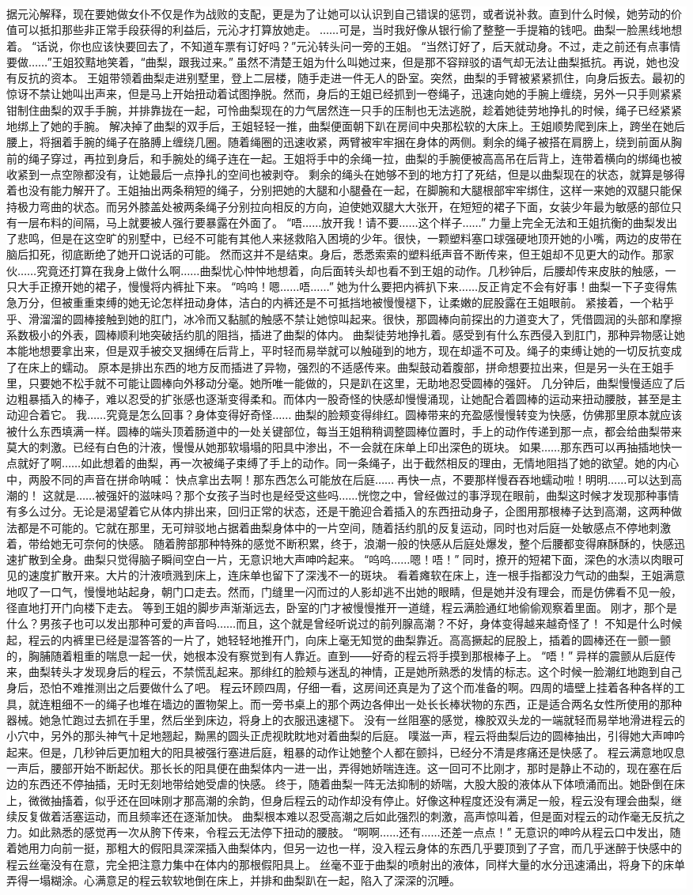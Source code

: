 据元沁解释，现在要她做女仆不仅是作为战败的支配，更是为了让她可以认识到自己错误的惩罚，或者说补救。直到什么时候，她劳动的价值可以抵扣那些非正常手段获得的利益后，元沁才打算放她走。
……可是，当时我好像从银行偷了整整一手提箱的钱吧。曲梨一脸黑线地想着。
“话说，你也应该快要回去了，不知道车票有订好吗？”元沁转头问一旁的王姐。
“当然订好了，后天就动身。不过，走之前还有点事情要做……”王姐狡黠地笑着，“曲梨，跟我过来。”
虽然不清楚王姐为什么叫她过来，但是那不容辩驳的语气却无法让曲梨抵抗。再说，她也没有反抗的资本。
王姐带领着曲梨走进别墅里，登上二层楼，随手走进一件无人的卧室。突然，曲梨的手臂被紧紧抓住，向身后扳去。最初的惊讶不禁让她叫出声来，但是马上开始扭动着试图挣脱。然而，身后的王姐已经抓到一卷绳子，迅速向她的手腕上缠绕，另外一只手则紧紧钳制住曲梨的双手手腕，并排靠拢在一起，可怜曲梨现在的力气居然连一只手的压制也无法逃脱，趁着她徒劳地挣扎的时候，绳子已经紧紧地绑上了她的手腕。
解决掉了曲梨的双手后，王姐轻轻一推，曲梨便面朝下趴在房间中央那松软的大床上。王姐顺势爬到床上，跨坐在她后腰上，将捆着手腕的绳子在胳膊上缠绕几圈。随着绳圈的迅速收紧，两臂被牢牢捆在身体的两侧。剩余的绳子被搭在肩膀上，绕到前面从胸前的绳子穿过，再拉到身后，和手腕处的绳子连在一起。王姐将手中的余绳一拉，曲梨的手腕便被高高吊在后背上，连带着横向的绑绳也被收紧到一点空隙都没有，让她最后一点挣扎的空间也被剥夺。
剩余的绳头在她够不到的地方打了死结，但是以曲梨现在的状态，就算是够得着也没有能力解开了。王姐抽出两条稍短的绳子，分别把她的大腿和小腿叠在一起，在脚腕和大腿根部牢牢绑住，这样一来她的双腿只能保持极力弯曲的状态。而另外膝盖处被两条绳子分别拉向相反的方向，迫使她双腿大大张开，在短短的裙子下面，女装少年最为敏感的部位只有一层布料的间隔，马上就要被人强行要暴露在外面了。
“唔……放开我！请不要……这个样子……”
力量上完全无法和王姐抗衡的曲梨发出了悲鸣，但是在这空旷的别墅中，已经不可能有其他人来拯救陷入困境的少年。很快，一颗塑料塞口球强硬地顶开她的小嘴，两边的皮带在脑后扣死，彻底断绝了她开口说话的可能。
然而这并不是结束。身后，悉悉索索的塑料纸声音不断传来，但王姐却不见更大的动作。那家伙……究竟还打算在我身上做什么啊……曲梨忧心忡忡地想着，向后面转头却也看不到王姐的动作。几秒钟后，后腰却传来皮肤的触感，一只大手正撩开她的裙子，慢慢将内裤扯下来。
“呜呜！嗯……唔……”
她为什么要把内裤扒下来……反正肯定不会有好事！曲梨一下子变得焦急万分，但被重重束缚的她无论怎样扭动身体，洁白的内裤还是不可抵挡地被慢慢褪下，让柔嫩的屁股露在王姐眼前。
紧接着，一个粘乎乎、滑溜溜的圆棒接触到她的肛门，冰冷而又黏腻的触感不禁让她惊叫起来。很快，那圆棒向前探出的力道变大了，凭借圆润的头部和摩擦系数极小的外表，圆棒顺利地突破括约肌的阻挡，插进了曲梨的体内。
曲梨徒劳地挣扎着。感受到有什么东西侵入到肛门，那种异物感让她本能地想要拿出来，但是双手被交叉捆缚在后背上，平时轻而易举就可以触碰到的地方，现在却遥不可及。绳子的束缚让她的一切反抗变成了在床上的蠕动。
原本是排出东西的地方反而插进了异物，强烈的不适感传来。曲梨鼓动着腹部，拼命想要拉出来，但是另一头在王姐手里，只要她不松手就不可能让圆棒向外移动分毫。她所唯一能做的，只是趴在这里，无助地忍受圆棒的强奸。
几分钟后，曲梨慢慢适应了后边粗暴插入的棒子，难以忍受的扩张感也逐渐变得柔和。而体内一股奇怪的快感却慢慢涌现，让她配合着圆棒的运动来扭动腰肢，甚至是主动迎合着它。
我……究竟是怎么回事？身体变得好奇怪……
曲梨的脸颊变得绯红。圆棒带来的充盈感慢慢转变为快感，仿佛那里原本就应该被什么东西填满一样。圆棒的端头顶着肠道中的一处关键部位，每当王姐稍稍调整圆棒位置时，手上的动作传递到那一点，都会给曲梨带来莫大的刺激。已经有白色的汁液，慢慢从她那软塌塌的阳具中渗出，不一会就在床单上印出深色的斑块。
如果……那东西可以再抽插地快一点就好了啊……如此想着的曲梨，再一次被绳子束缚了手上的动作。同一条绳子，出于截然相反的理由，无情地阻挡了她的欲望。她的内心中，两股不同的声音在拼命呐喊：
快点拿出去啊！那东西怎么可能放在后庭……
再快一点，不要那样慢吞吞地蠕动啦！明明……可以达到高潮的！
这就是……被强奸的滋味吗？那个女孩子当时也是经受这些吗……恍惚之中，曾经做过的事浮现在眼前，曲梨这时候才发现那种事情有多么过分。无论是渴望着它从体内排出来，回归正常的状态，还是干脆迎合着插入的东西扭动身子，企图用那根棒子达到高潮，这两种做法都是不可能的。它就在那里，无可辩驳地占据着曲梨身体中的一片空间，随着括约肌的反复运动，同时也对后庭一处敏感点不停地刺激着，带给她无可奈何的快感。
随着胯部那种特殊的感觉不断积累，终于，浪潮一般的快感从后庭处爆发，整个后腰都变得麻酥酥的，快感迅速扩散到全身。曲梨只觉得脑子瞬间空白一片，无意识地大声呻吟起来。
“呜呜……嗯！唔！”
同时，撩开的短裙下面，深色的水渍以肉眼可见的速度扩散开来。大片的汁液喷溅到床上，连床单也留下了深浅不一的斑块。
看着瘫软在床上，连一根手指都没力气动的曲梨，王姐满意地叹了一口气，慢慢地站起身，朝门口走去。然而，门缝里一闪而过的人影却逃不出她的眼睛，但是她并没有理会，而是仿佛看不见一般，径直地打开门向楼下走去。
等到王姐的脚步声渐渐远去，卧室的门才被慢慢推开一道缝，程云满脸通红地偷偷观察着里面。
刚才，那个是什么？男孩子也可以发出那种可爱的声音吗……而且，这个就是曾经听说过的前列腺高潮？不好，身体变得越来越奇怪了！
不知是什么时候起，程云的内裤里已经是湿答答的一片了，她轻轻地推开门，向床上毫无知觉的曲梨靠近。高高撅起的屁股上，插着的圆棒还在一颤一颤的，胸脯随着粗重的喘息一起一伏，她根本没有察觉到有人靠近。直到——好奇的程云将手摸到那根棒子上。
“唔！”
异样的震颤从后庭传来，曲梨转头才发现身后的程云，不禁慌乱起来。那绯红的脸颊与迷乱的神情，正是她所熟悉的发情的标志。这个时候一脸潮红地跑到自己身后，恐怕不难推测出之后要做什么了吧。
程云环顾四周，仔细一看，这房间还真是为了这个而准备的啊。四周的墙壁上挂着各种各样的工具，就连粗细不一的绳子也堆在墙边的置物架上。而一旁书桌上的那个两边各伸出一处长长棒状物的东西，正是适合两名女性所使用的那种器械。她急忙跑过去抓在手里，然后坐到床边，将身上的衣服迅速褪下。
没有一丝阻塞的感觉，橡胶双头龙的一端就轻而易举地滑进程云的小穴中，另外的那头神气十足地翘起，黝黑的圆头正虎视眈眈地对着曲梨的后庭。
噗滋一声，程云将曲梨后边的圆棒抽出，引得她大声呻吟起来。但是，几秒钟后更加粗大的阳具被强行塞进后庭，粗暴的动作让她整个人都在颤抖，已经分不清是疼痛还是快感了。
程云满意地叹息一声后，腰部开始不断起伏。那长长的阳具便在曲梨体内一进一出，弄得她娇喘连连。这一回可不比刚才，那时是静止不动的，现在塞在后边的东西还不停抽插，无时无刻地带给她受虐的快感。
终于，随着曲梨一阵无法抑制的娇喘，大股大股的液体从下体喷涌而出。她卧倒在床上，微微抽搐着，似乎还在回味刚才那高潮的余韵，但身后程云的动作却没有停止。好像这种程度还没有满足一般，程云没有理会曲梨，继续反复做着活塞运动，而且频率还在逐渐加快。
曲梨根本难以忍受高潮之后如此强烈的刺激，高声惊叫着，但是面对程云的动作毫无反抗之力。如此熟悉的感觉再一次从胯下传来，令程云无法停下扭动的腰肢。
“啊啊……还有……还差一点点！”
无意识的呻吟从程云口中发出，随着她用力向前一挺，那粗大的假阳具深深插入曲梨体内，但另一边也一样，没入程云身体的东西几乎要顶到了子宫，而几乎迷醉于快感中的程云丝毫没有在意，完全把注意力集中在体内的那根假阳具上。
丝毫不亚于曲梨的喷射出的液体，同样大量的水分迅速涌出，将身下的床单弄得一塌糊涂。心满意足的程云软软地倒在床上，并排和曲梨趴在一起，陷入了深深的沉睡。
